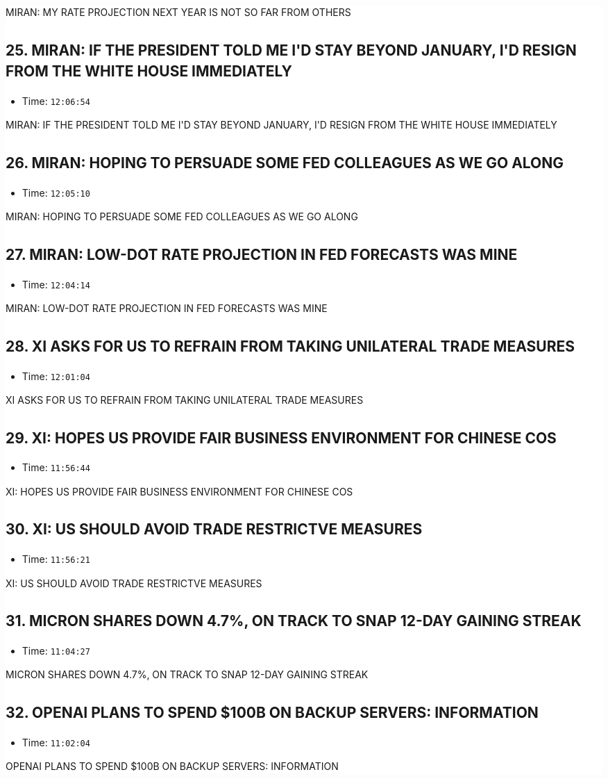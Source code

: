 MIRAN: MY RATE PROJECTION NEXT YEAR IS NOT SO FAR FROM OTHERS

## 25. MIRAN: IF THE PRESIDENT TOLD ME I'D STAY BEYOND JANUARY, I'D RESIGN FROM THE WHITE HOUSE IMMEDIATELY
- Time: `12:06:54`

MIRAN: IF THE PRESIDENT TOLD ME I'D STAY BEYOND JANUARY, I'D RESIGN FROM THE WHITE HOUSE IMMEDIATELY

## 26. MIRAN: HOPING TO PERSUADE SOME FED COLLEAGUES AS WE GO ALONG
- Time: `12:05:10`

MIRAN: HOPING TO PERSUADE SOME FED COLLEAGUES AS WE GO ALONG

## 27. MIRAN: LOW-DOT RATE PROJECTION IN FED FORECASTS WAS MINE
- Time: `12:04:14`

MIRAN: LOW-DOT RATE PROJECTION IN FED FORECASTS WAS MINE

## 28. XI ASKS FOR US TO REFRAIN FROM TAKING UNILATERAL TRADE MEASURES
- Time: `12:01:04`

XI ASKS FOR US TO REFRAIN FROM TAKING UNILATERAL TRADE MEASURES

## 29. XI: HOPES US PROVIDE FAIR BUSINESS ENVIRONMENT FOR CHINESE COS
- Time: `11:56:44`

XI: HOPES US PROVIDE FAIR BUSINESS ENVIRONMENT FOR CHINESE COS

## 30. XI: US SHOULD AVOID TRADE RESTRICTVE MEASURES
- Time: `11:56:21`

XI: US SHOULD AVOID TRADE RESTRICTVE MEASURES

## 31. MICRON SHARES DOWN 4.7%, ON TRACK TO SNAP 12-DAY GAINING STREAK
- Time: `11:04:27`

MICRON SHARES DOWN 4.7%, ON TRACK TO SNAP 12-DAY GAINING STREAK

## 32. OPENAI PLANS TO SPEND $100B ON BACKUP SERVERS: INFORMATION
- Time: `11:02:04`

OPENAI PLANS TO SPEND $100B ON BACKUP SERVERS: INFORMATION
